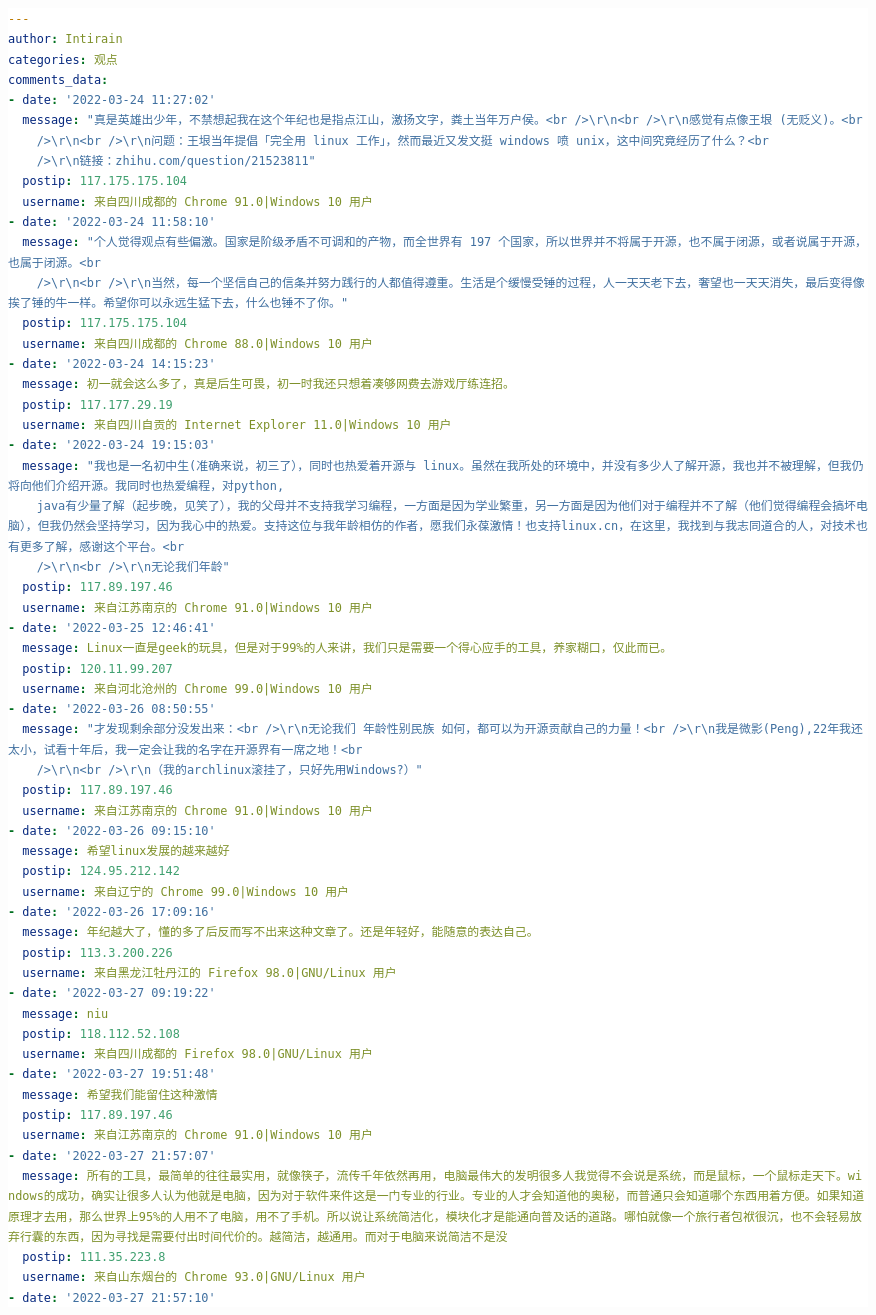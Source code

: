 ```yaml
---
author: Intirain
categories: 观点
comments_data:
- date: '2022-03-24 11:27:02'
  message: "真是英雄出少年，不禁想起我在这个年纪也是指点江山，激扬文字，粪土当年万户侯。<br />\r\n<br />\r\n感觉有点像王垠 (无贬义)。<br
    />\r\n<br />\r\n问题：王垠当年提倡「完全用 linux 工作」，然而最近又发文挺 windows 喷 unix，这中间究竟经历了什么？<br
    />\r\n链接：zhihu.com/question/21523811"
  postip: 117.175.175.104
  username: 来自四川成都的 Chrome 91.0|Windows 10 用户
- date: '2022-03-24 11:58:10'
  message: "个人觉得观点有些偏激。国家是阶级矛盾不可调和的产物，而全世界有 197 个国家，所以世界并不将属于开源，也不属于闭源，或者说属于开源，也属于闭源。<br
    />\r\n<br />\r\n当然，每一个坚信自己的信条并努力践行的人都值得遵重。生活是个缓慢受锤的过程，人一天天老下去，奢望也一天天消失，最后变得像挨了锤的牛一样。希望你可以永远生猛下去，什么也锤不了你。"
  postip: 117.175.175.104
  username: 来自四川成都的 Chrome 88.0|Windows 10 用户
- date: '2022-03-24 14:15:23'
  message: 初一就会这么多了，真是后生可畏，初一时我还只想着凑够网费去游戏厅练连招。
  postip: 117.177.29.19
  username: 来自四川自贡的 Internet Explorer 11.0|Windows 10 用户
- date: '2022-03-24 19:15:03'
  message: "我也是一名初中生(准确来说，初三了），同时也热爱着开源与 linux。虽然在我所处的环境中，并没有多少人了解开源，我也并不被理解，但我仍将向他们介绍开源。我同时也热爱编程，对python,
    java有少量了解（起步晚，见笑了），我的父母并不支持我学习编程，一方面是因为学业繁重，另一方面是因为他们对于编程并不了解（他们觉得编程会搞坏电脑），但我仍然会坚持学习，因为我心中的热爱。支持这位与我年龄相仿的作者，愿我们永葆激情！也支持linux.cn，在这里，我找到与我志同道合的人，对技术也有更多了解，感谢这个平台。<br
    />\r\n<br />\r\n无论我们年龄"
  postip: 117.89.197.46
  username: 来自江苏南京的 Chrome 91.0|Windows 10 用户
- date: '2022-03-25 12:46:41'
  message: Linux一直是geek的玩具，但是对于99%的人来讲，我们只是需要一个得心应手的工具，养家糊口，仅此而已。
  postip: 120.11.99.207
  username: 来自河北沧州的 Chrome 99.0|Windows 10 用户
- date: '2022-03-26 08:50:55'
  message: "才发现剩余部分没发出来：<br />\r\n无论我们 年龄性别民族 如何，都可以为开源贡献自己的力量！<br />\r\n我是微影(Peng),22年我还太小，试看十年后，我一定会让我的名字在开源界有一席之地！<br
    />\r\n<br />\r\n（我的archlinux滚挂了，只好先用Windows?）"
  postip: 117.89.197.46
  username: 来自江苏南京的 Chrome 91.0|Windows 10 用户
- date: '2022-03-26 09:15:10'
  message: 希望linux发展的越来越好
  postip: 124.95.212.142
  username: 来自辽宁的 Chrome 99.0|Windows 10 用户
- date: '2022-03-26 17:09:16'
  message: 年纪越大了，懂的多了后反而写不出来这种文章了。还是年轻好，能随意的表达自己。
  postip: 113.3.200.226
  username: 来自黑龙江牡丹江的 Firefox 98.0|GNU/Linux 用户
- date: '2022-03-27 09:19:22'
  message: niu
  postip: 118.112.52.108
  username: 来自四川成都的 Firefox 98.0|GNU/Linux 用户
- date: '2022-03-27 19:51:48'
  message: 希望我们能留住这种激情
  postip: 117.89.197.46
  username: 来自江苏南京的 Chrome 91.0|Windows 10 用户
- date: '2022-03-27 21:57:07'
  message: 所有的工具，最简单的往往最实用，就像筷子，流传千年依然再用，电脑最伟大的发明很多人我觉得不会说是系统，而是鼠标，一个鼠标走天下。windows的成功，确实让很多人认为他就是电脑，因为对于软件来件这是一门专业的行业。专业的人才会知道他的奥秘，而普通只会知道哪个东西用着方便。如果知道原理才去用，那么世界上95%的人用不了电脑，用不了手机。所以说让系统简洁化，模块化才是能通向普及话的道路。哪怕就像一个旅行者包袱很沉，也不会轻易放弃行囊的东西，因为寻找是需要付出时间代价的。越简洁，越通用。而对于电脑来说简洁不是没
  postip: 111.35.223.8
  username: 来自山东烟台的 Chrome 93.0|GNU/Linux 用户
- date: '2022-03-27 21:57:10'
```